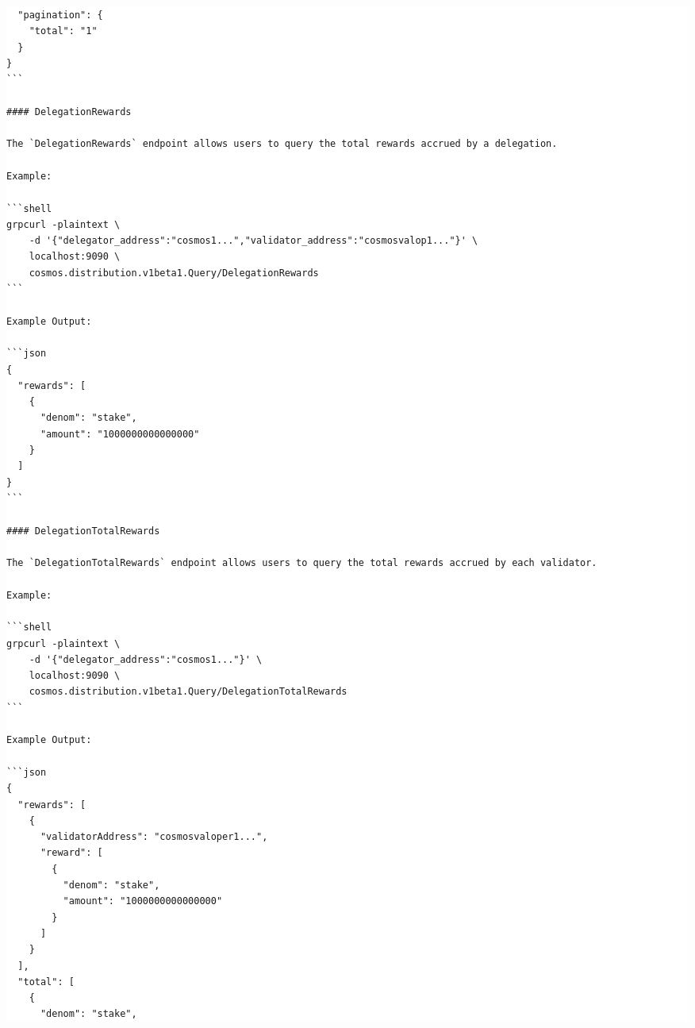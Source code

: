 ````shell
  "pagination": {
    "total": "1"
  }
}
```

#### DelegationRewards

The `DelegationRewards` endpoint allows users to query the total rewards accrued by a delegation.

Example:

```shell
grpcurl -plaintext \
    -d '{"delegator_address":"cosmos1...","validator_address":"cosmosvalop1..."}' \
    localhost:9090 \
    cosmos.distribution.v1beta1.Query/DelegationRewards
```

Example Output:

```json
{
  "rewards": [
    {
      "denom": "stake",
      "amount": "1000000000000000"
    }
  ]
}
```

#### DelegationTotalRewards

The `DelegationTotalRewards` endpoint allows users to query the total rewards accrued by each validator.

Example:

```shell
grpcurl -plaintext \
    -d '{"delegator_address":"cosmos1..."}' \
    localhost:9090 \
    cosmos.distribution.v1beta1.Query/DelegationTotalRewards
```

Example Output:

```json
{
  "rewards": [
    {
      "validatorAddress": "cosmosvaloper1...",
      "reward": [
        {
          "denom": "stake",
          "amount": "1000000000000000"
        }
      ]
    }
  ],
  "total": [
    {
      "denom": "stake",
````